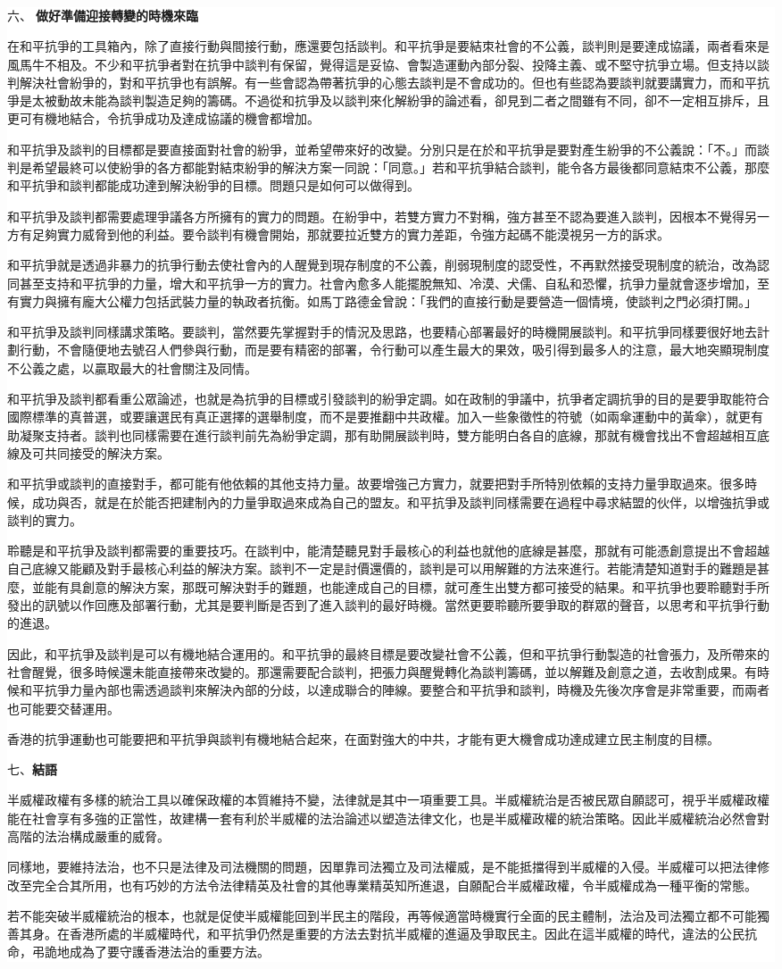 六、 **做好準備迎接轉變的時機來臨**

在和平抗爭的工具箱內，除了直接行動與間接行動，應還要包括談判。和平抗爭是要結朿社會的不公義，談判則是要達成協議，兩者看來是風馬牛不相及。不少和平抗爭者對在抗爭中談判有保留，覺得這是妥協、會製造運動內部分裂、投降主義、或不堅守抗爭立場。但支持以談判解決社會紛爭的，對和平抗爭也有誤解。有一些會認為帶著抗爭的心態去談判是不會成功的。但也有些認為要談判就要講實力，而和平抗爭是太被動故未能為談判製造足夠的籌碼。不過從和抗爭及以談判來化解紛爭的論述看，卻見到二者之間雖有不同，卻不一定相互排斥，且更可有機地結合，令抗爭成功及達成協議的機會都增加。

和平抗爭及談判的目標都是要直接面對社會的紛爭，並希望帶來好的改變。分別只是在於和平抗爭是要對產生紛爭的不公義說：「不。」而談判是希望最終可以使紛爭的各方都能對結朿紛爭的解決方案一同說：「同意。」若和平抗爭結合談判，能令各方最後都同意結朿不公義，那麼和平抗爭和談判都能成功達到解決紛爭的目標。問題只是如何可以做得到。

和平抗爭及談判都需要處理爭議各方所擁有的實力的問題。在紛爭中，若雙方實力不對稱，強方甚至不認為要進入談判，因根本不覺得另一方有足夠實力威脅到他的利益。要令談判有機會開始，那就要拉近雙方的實力差距，令強方起碼不能漠視另一方的訴求。

和平抗爭就是透過非暴力的抗爭行動去使社會內的人醒覺到現存制度的不公義，削弱現制度的認受性，不再默然接受現制度的統治，改為認同甚至支持和平抗爭的力量，增大和平抗爭一方的實力。社會內愈多人能擺脫無知、冷漠、犬儒、自私和恐懼，抗爭力量就會逐步增加，至有實力與擁有龐大公權力包括武裝力量的執政者抗衡。如馬丁路德金曾說：「我們的直接行動是要營造一個情境，使談判之門必須打開。」

和平抗爭及談判同樣講求策略。要談判，當然要先掌握對手的情況及思路，也要精心部署最好的時機開展談判。和平抗爭同樣要很好地去計劃行動，不會隨便地去號召人們參與行動，而是要有精密的部署，令行動可以產生最大的果效，吸引得到最多人的注意，最大地突顯現制度不公義之處，以贏取最大的社會關注及同情。

和平抗爭及談判都看重公眾論述，也就是為抗爭的目標或引發談判的紛爭定調。如在政制的爭議中，抗爭者定調抗爭的目的是要爭取能符合國際標準的真普選，或要讓選民有真正選擇的選舉制度，而不是要推翻中共政權。加入一些象徵性的符號（如兩傘運動中的黃傘），就更有助凝聚支持者。談判也同樣需要在進行談判前先為紛爭定調，那有助開展談判時，雙方能明白各自的底線，那就有機會找出不會超越相互底線及可共同接受的解決方案。

和平抗爭或談判的直接對手，都可能有他依賴的其他支持力量。故要增強己方實力，就要把對手所特別依賴的支持力量爭取過來。很多時候，成功與否，就是在於能否把建制內的力量爭取過來成為自己的盟友。和平抗爭及談判同樣需要在過程中尋求結盟的伙伴，以增強抗爭或談判的實力。

聆聽是和平抗爭及談判都需要的重要技巧。在談判中，能清楚聽見對手最核心的利益也就他的底線是甚麼，那就有可能憑創意提出不會超越自己底線又能顧及對手最核心利益的解決方案。談判不一定是討價還價的，談判是可以用解難的方法來進行。若能清楚知道對手的難題是甚麼，並能有具創意的解決方案，那既可解決對手的難題，也能達成自己的目標，就可產生出雙方都可接受的結果。和平抗爭也要聆聽對手所發出的訊號以作回應及部署行動，尤其是要判斷是否到了進入談判的最好時機。當然更要聆聽所要爭取的群眾的聲音，以思考和平抗爭行動的進退。

因此，和平抗爭及談判是可以有機地結合運用的。和平抗爭的最終目標是要改變社會不公義，但和平抗爭行動製造的社會張力，及所帶來的社會醒覺，很多時候還未能直接帶來改變的。那還需要配合談判，把張力與醒覺轉化為談判籌碼，並以解難及創意之道，去收割成果。有時候和平抗爭力量內部也需透過談判來解決內部的分歧，以達成聯合的陣線。要整合和平抗爭和談判，時機及先後次序會是非常重要，而兩者也可能要交替運用。

香港的抗爭運動也可能要把和平抗爭與談判有機地結合起來，在面對強大的中共，才能有更大機會成功達成建立民主制度的目標。

七、**結語**

半威權政權有多樣的統治工具以確保政權的本質維持不變，法律就是其中一項重要工具。半威權統治是否被民眾自願認可，視乎半威權政權能在社會享有多強的正當性，故建構一套有利於半威權的法治論述以塑造法律文化，也是半威權政權的統治策略。因此半威權統治必然會對高階的法治構成嚴重的威脅。

同樣地，要維持法治，也不只是法律及司法機關的問題，因單靠司法獨立及司法權威，是不能抵擋得到半威權的入侵。半威權可以把法律修改至完全合其所用，也有巧妙的方法令法律精英及社會的其他專業精英知所進退，自願配合半威權政權，令半威權成為一種平衡的常態。

若不能突破半威權統治的根本，也就是促使半威權能回到半民主的階段，再等候適當時機實行全面的民主體制，法治及司法獨立都不可能獨善其身。在香港所處的半威權時代，和平抗爭仍然是重要的方法去對抗半威權的進逼及爭取民主。因此在這半威權的時代，違法的公民抗命，弔詭地成為了要守護香港法治的重要方法。
